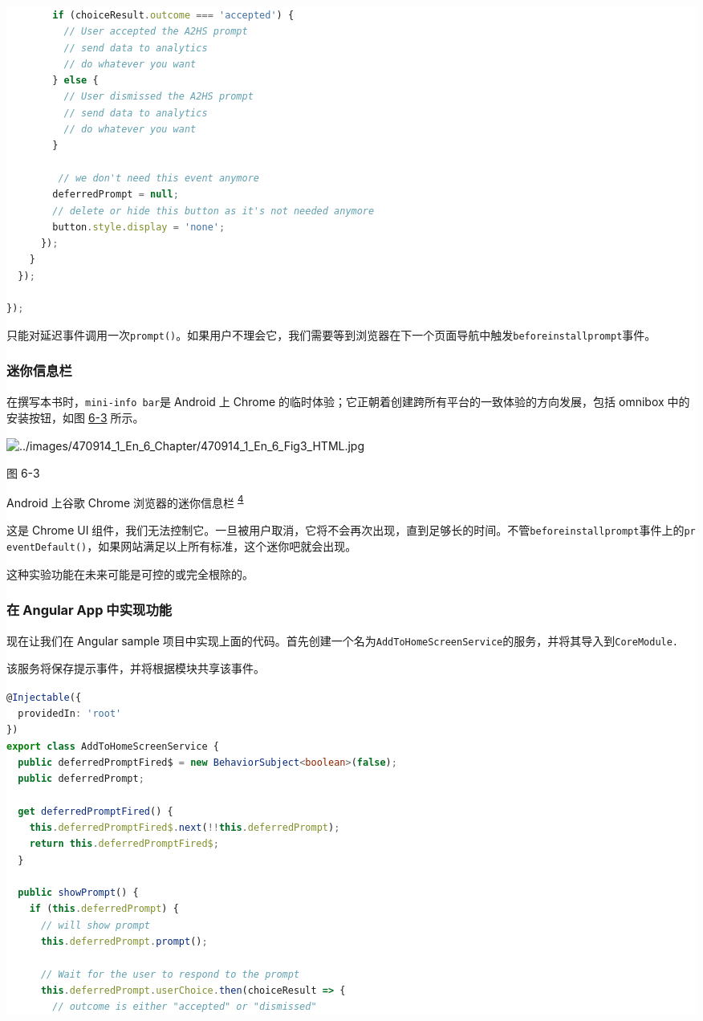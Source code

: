 ```ts
        if (choiceResult.outcome === 'accepted') {
          // User accepted the A2HS prompt
          // send data to analytics
          // do whatever you want
        } else {
          // User dismissed the A2HS prompt
          // send data to analytics
          // do whatever you want
        }

         // we don't need this event anymore
        deferredPrompt = null;
        // delete or hide this button as it's not needed anymore
        button.style.display = 'none';
      });
    }
  });

});

```

只能对延迟事件调用一次`prompt()`。如果用户不理会它，我们需要等到浏览器在下一个页面导航中触发`beforeinstallprompt`事件。

### 迷你信息栏

在撰写本书时，`mini-info bar`是 Android 上 Chrome 的临时体验；它正朝着创建跨所有平台的一致体验的方向发展，包括 omnibox 中的安装按钮，如图 [6-3](#Fig3) 所示。

![../images/470914_1_En_6_Chapter/470914_1_En_6_Fig3_HTML.jpg](../images/470914_1_En_6_Chapter/470914_1_En_6_Fig3_HTML.jpg)

图 6-3

Android 上谷歌 Chrome 浏览器的迷你信息栏 <sup>[4](#Fn4)</sup>

这是 Chrome UI 组件，我们无法控制它。一旦被用户取消，它将不会再次出现，直到足够长的时间。不管`beforeinstallprompt`事件上的`preventDefault()`，如果网站满足以上所有标准，这个迷你吧就会出现。

这种实验功能在未来可能是可控的或完全根除的。

### 在 Angular App 中实现功能

现在让我们在 Angular sample 项目中实现上面的代码。首先创建一个名为`AddToHomeScreenService`的服务，并将其导入到`CoreModule.`

该服务将保存提示事件，并将根据模块共享该事件。

```ts
@Injectable({
  providedIn: 'root'
})
export class AddToHomeScreenService {
  public deferredPromptFired$ = new BehaviorSubject<boolean>(false);
  public deferredPrompt;

  get deferredPromptFired() {
    this.deferredPromptFired$.next(!!this.deferredPrompt);
    return this.deferredPromptFired$;
  }

  public showPrompt() {
    if (this.deferredPrompt) {
      // will show prompt
      this.deferredPrompt.prompt();

      // Wait for the user to respond to the prompt
      this.deferredPrompt.userChoice.then(choiceResult => {
        // outcome is either "accepted" or "dismissed"
```
